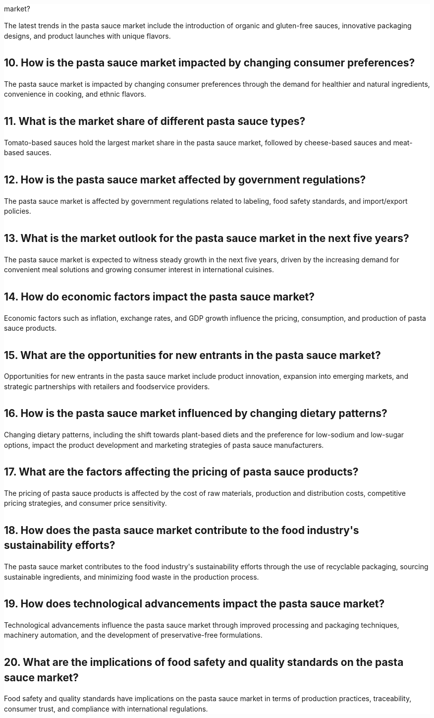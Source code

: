 market?</h2><p>The latest trends in the pasta sauce market include the introduction of organic and gluten-free sauces, innovative packaging designs, and product launches with unique flavors.</p><h2>10. How is the pasta sauce market impacted by changing consumer preferences?</h2><p>The pasta sauce market is impacted by changing consumer preferences through the demand for healthier and natural ingredients, convenience in cooking, and ethnic flavors.</p><h2>11. What is the market share of different pasta sauce types?</h2><p>Tomato-based sauces hold the largest market share in the pasta sauce market, followed by cheese-based sauces and meat-based sauces.</p><h2>12. How is the pasta sauce market affected by government regulations?</h2><p>The pasta sauce market is affected by government regulations related to labeling, food safety standards, and import/export policies.</p><h2>13. What is the market outlook for the pasta sauce market in the next five years?</h2><p>The pasta sauce market is expected to witness steady growth in the next five years, driven by the increasing demand for convenient meal solutions and growing consumer interest in international cuisines.</p><h2>14. How do economic factors impact the pasta sauce market?</h2><p>Economic factors such as inflation, exchange rates, and GDP growth influence the pricing, consumption, and production of pasta sauce products.</p><h2>15. What are the opportunities for new entrants in the pasta sauce market?</h2><p>Opportunities for new entrants in the pasta sauce market include product innovation, expansion into emerging markets, and strategic partnerships with retailers and foodservice providers.</p><h2>16. How is the pasta sauce market influenced by changing dietary patterns?</h2><p>Changing dietary patterns, including the shift towards plant-based diets and the preference for low-sodium and low-sugar options, impact the product development and marketing strategies of pasta sauce manufacturers.</p><h2>17. What are the factors affecting the pricing of pasta sauce products?</h2><p>The pricing of pasta sauce products is affected by the cost of raw materials, production and distribution costs, competitive pricing strategies, and consumer price sensitivity.</p><h2>18. How does the pasta sauce market contribute to the food industry's sustainability efforts?</h2><p>The pasta sauce market contributes to the food industry's sustainability efforts through the use of recyclable packaging, sourcing sustainable ingredients, and minimizing food waste in the production process.</p><h2>19. How does technological advancements impact the pasta sauce market?</h2><p>Technological advancements influence the pasta sauce market through improved processing and packaging techniques, machinery automation, and the development of preservative-free formulations.</p><h2>20. What are the implications of food safety and quality standards on the pasta sauce market?</h2><p>Food safety and quality standards have implications on the pasta sauce market in terms of production practices, traceability, consumer trust, and compliance with international regulations.</p></body></html></strong></p>
